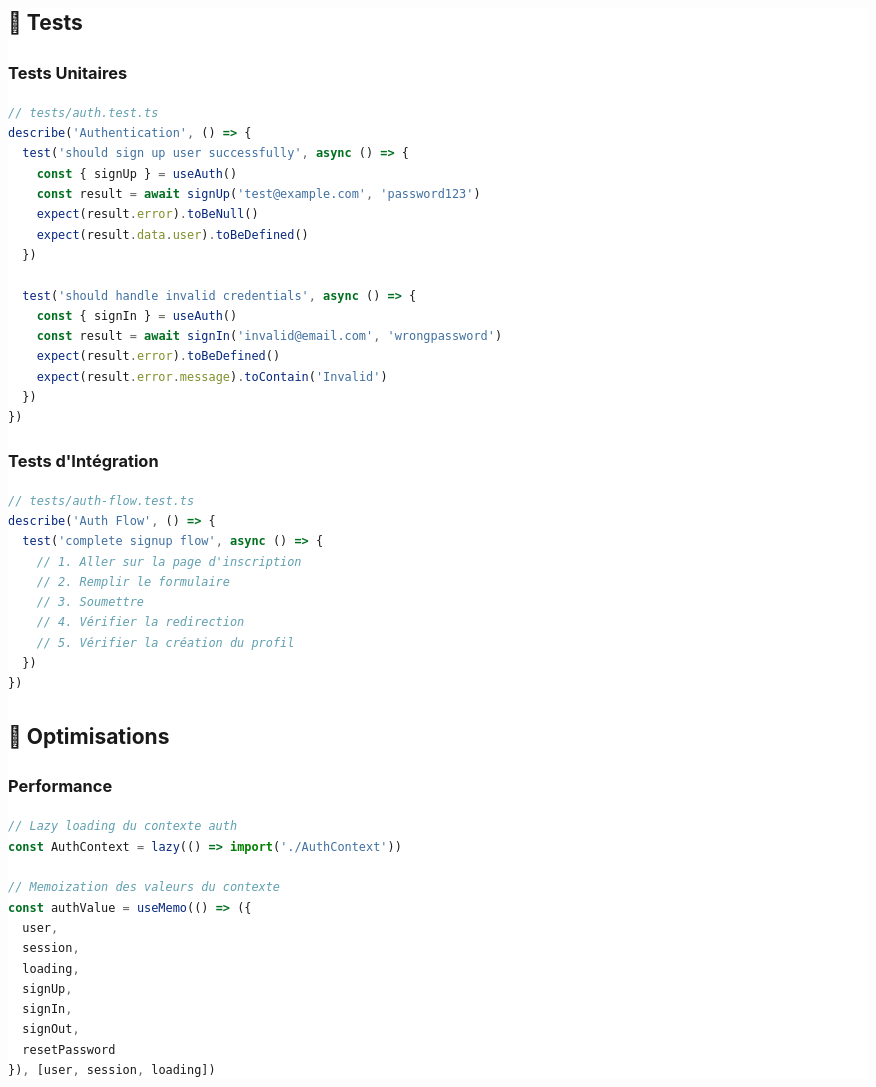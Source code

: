 ## 🧪 Tests

### Tests Unitaires

```typescript
// tests/auth.test.ts
describe('Authentication', () => {
  test('should sign up user successfully', async () => {
    const { signUp } = useAuth()
    const result = await signUp('test@example.com', 'password123')
    expect(result.error).toBeNull()
    expect(result.data.user).toBeDefined()
  })

  test('should handle invalid credentials', async () => {
    const { signIn } = useAuth()
    const result = await signIn('invalid@email.com', 'wrongpassword')
    expect(result.error).toBeDefined()
    expect(result.error.message).toContain('Invalid')
  })
})
```

### Tests d'Intégration

```typescript
// tests/auth-flow.test.ts
describe('Auth Flow', () => {
  test('complete signup flow', async () => {
    // 1. Aller sur la page d'inscription
    // 2. Remplir le formulaire
    // 3. Soumettre
    // 4. Vérifier la redirection
    // 5. Vérifier la création du profil
  })
})
```

## 🚀 Optimisations

### Performance

```typescript
// Lazy loading du contexte auth
const AuthContext = lazy(() => import('./AuthContext'))

// Memoization des valeurs du contexte
const authValue = useMemo(() => ({
  user,
  session,
  loading,
  signUp,
  signIn,
  signOut,
  resetPassword
}), [user, session, loading])
```

